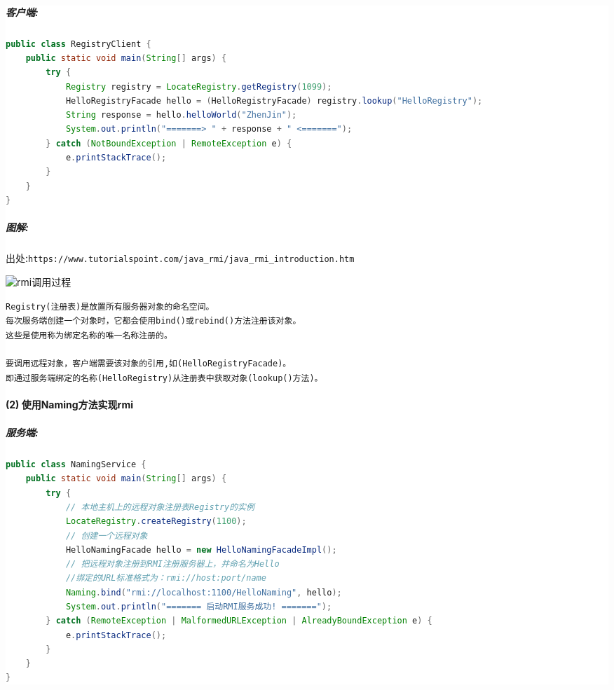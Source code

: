 ##### 客户端:

```java
public class RegistryClient {
    public static void main(String[] args) {
        try {
            Registry registry = LocateRegistry.getRegistry(1099);
            HelloRegistryFacade hello = (HelloRegistryFacade) registry.lookup("HelloRegistry");
            String response = hello.helloWorld("ZhenJin");
            System.out.println("=======> " + response + " <=======");
        } catch (NotBoundException | RemoteException e) {
            e.printStackTrace();
        }
    }
}
```

##### 图解:

出处:`https://www.tutorialspoint.com/java_rmi/java_rmi_introduction.htm`

![rmi调用过程](https://raw.githubusercontent.com/jayknoxqu/rmi-example/master/images/registry.jpg)

```
Registry(注册表)是放置所有服务器对象的命名空间。
每次服务端创建一个对象时，它都会使用bind()或rebind()方法注册该对象。
这些是使用称为绑定名称的唯一名称注册的。

要调用远程对象，客户端需要该对象的引用,如(HelloRegistryFacade)。
即通过服务端绑定的名称(HelloRegistry)从注册表中获取对象(lookup()方法)。
```



#### (2) 使用Naming方法实现rmi

##### 服务端:

```java
public class NamingService {
    public static void main(String[] args) {
        try {
            // 本地主机上的远程对象注册表Registry的实例
            LocateRegistry.createRegistry(1100);
            // 创建一个远程对象
            HelloNamingFacade hello = new HelloNamingFacadeImpl();
            // 把远程对象注册到RMI注册服务器上，并命名为Hello 
            //绑定的URL标准格式为：rmi://host:port/name
            Naming.bind("rmi://localhost:1100/HelloNaming", hello);
            System.out.println("======= 启动RMI服务成功! =======");
        } catch (RemoteException | MalformedURLException | AlreadyBoundException e) {
            e.printStackTrace();
        }
    }
}
```

